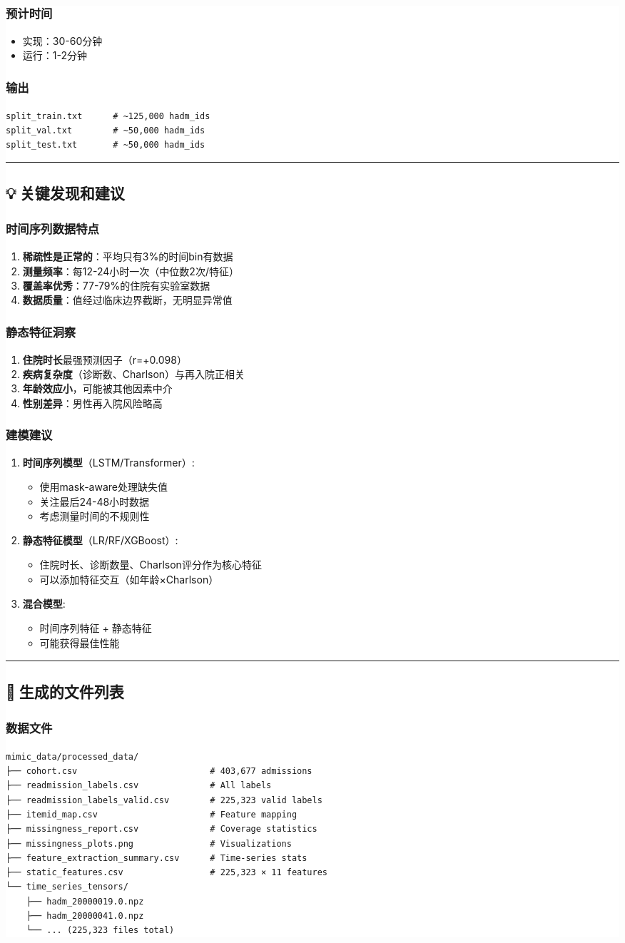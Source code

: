 ### 预计时间
- 实现：30-60分钟
- 运行：1-2分钟

### 输出
```
split_train.txt      # ~125,000 hadm_ids
split_val.txt        # ~50,000 hadm_ids
split_test.txt       # ~50,000 hadm_ids
```

---

## 💡 关键发现和建议

### 时间序列数据特点
1. **稀疏性是正常的**：平均只有3%的时间bin有数据
2. **测量频率**：每12-24小时一次（中位数2次/特征）
3. **覆盖率优秀**：77-79%的住院有实验室数据
4. **数据质量**：值经过临床边界截断，无明显异常值

### 静态特征洞察
1. **住院时长**最强预测因子（r=+0.098）
2. **疾病复杂度**（诊断数、Charlson）与再入院正相关
3. **年龄效应小**，可能被其他因素中介
4. **性别差异**：男性再入院风险略高

### 建模建议
1. **时间序列模型**（LSTM/Transformer）:
   - 使用mask-aware处理缺失值
   - 关注最后24-48小时数据
   - 考虑测量时间的不规则性

2. **静态特征模型**（LR/RF/XGBoost）:
   - 住院时长、诊断数量、Charlson评分作为核心特征
   - 可以添加特征交互（如年龄×Charlson）

3. **混合模型**:
   - 时间序列特征 + 静态特征
   - 可能获得最佳性能

---

## 📁 生成的文件列表

### 数据文件
```
mimic_data/processed_data/
├── cohort.csv                          # 403,677 admissions
├── readmission_labels.csv              # All labels
├── readmission_labels_valid.csv        # 225,323 valid labels
├── itemid_map.csv                      # Feature mapping
├── missingness_report.csv              # Coverage statistics
├── missingness_plots.png               # Visualizations
├── feature_extraction_summary.csv      # Time-series stats
├── static_features.csv                 # 225,323 × 11 features
└── time_series_tensors/
    ├── hadm_20000019.0.npz
    ├── hadm_20000041.0.npz
    └── ... (225,323 files total)
```
